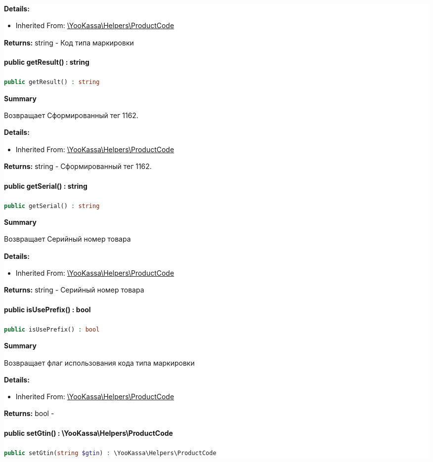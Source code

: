 **Details:**
* Inherited From: [\YooKassa\Helpers\ProductCode](../classes/YooKassa-Helpers-ProductCode.md)

**Returns:** string - Код типа маркировки


<a name="method_getResult" class="anchor"></a>
#### public getResult() : string

```php
public getResult() : string
```

**Summary**

Возвращает Сформированный тег 1162.

**Details:**
* Inherited From: [\YooKassa\Helpers\ProductCode](../classes/YooKassa-Helpers-ProductCode.md)

**Returns:** string - Сформированный тег 1162.


<a name="method_getSerial" class="anchor"></a>
#### public getSerial() : string

```php
public getSerial() : string
```

**Summary**

Возвращает Серийный номер товара

**Details:**
* Inherited From: [\YooKassa\Helpers\ProductCode](../classes/YooKassa-Helpers-ProductCode.md)

**Returns:** string - Серийный номер товара


<a name="method_isUsePrefix" class="anchor"></a>
#### public isUsePrefix() : bool

```php
public isUsePrefix() : bool
```

**Summary**

Возвращает флаг использования кода типа маркировки

**Details:**
* Inherited From: [\YooKassa\Helpers\ProductCode](../classes/YooKassa-Helpers-ProductCode.md)

**Returns:** bool - 


<a name="method_setGtin" class="anchor"></a>
#### public setGtin() : \YooKassa\Helpers\ProductCode

```php
public setGtin(string $gtin) : \YooKassa\Helpers\ProductCode
```
